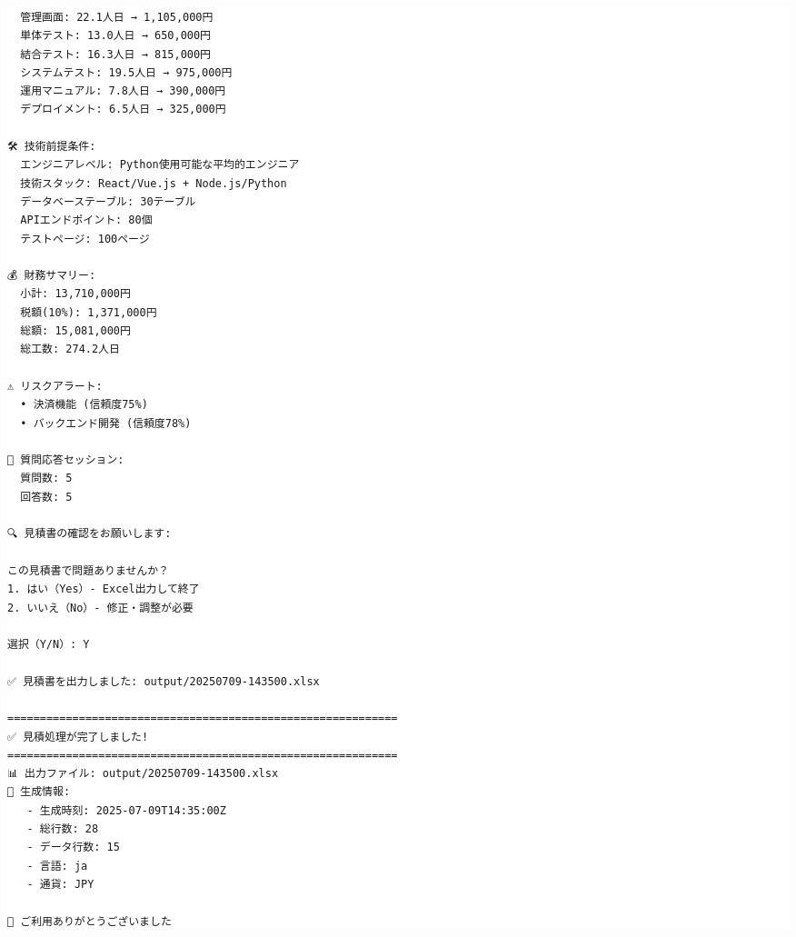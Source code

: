 ```
  管理画面: 22.1人日 → 1,105,000円
  単体テスト: 13.0人日 → 650,000円
  結合テスト: 16.3人日 → 815,000円
  システムテスト: 19.5人日 → 975,000円
  運用マニュアル: 7.8人日 → 390,000円
  デプロイメント: 6.5人日 → 325,000円

🛠️ 技術前提条件:
  エンジニアレベル: Python使用可能な平均的エンジニア
  技術スタック: React/Vue.js + Node.js/Python
  データベーステーブル: 30テーブル
  APIエンドポイント: 80個
  テストページ: 100ページ

💰 財務サマリー:
  小計: 13,710,000円
  税額(10%): 1,371,000円
  総額: 15,081,000円
  総工数: 274.2人日

⚠️ リスクアラート:
  • 決済機能 (信頼度75%)
  • バックエンド開発 (信頼度78%)

📝 質問応答セッション:
  質問数: 5
  回答数: 5

🔍 見積書の確認をお願いします:

この見積書で問題ありませんか？
1. はい（Yes）- Excel出力して終了
2. いいえ（No）- 修正・調整が必要

選択（Y/N）: Y

✅ 見積書を出力しました: output/20250709-143500.xlsx

============================================================
✅ 見積処理が完了しました!
============================================================
📊 出力ファイル: output/20250709-143500.xlsx
📝 生成情報:
   - 生成時刻: 2025-07-09T14:35:00Z
   - 総行数: 28
   - データ行数: 15
   - 言語: ja
   - 通貨: JPY

👋 ご利用ありがとうございました
```
